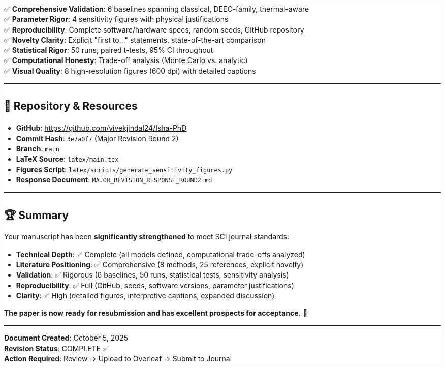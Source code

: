 ✅ **Comprehensive Validation**: 6 baselines spanning classical, DEEC-family, thermal-aware  
✅ **Parameter Rigor**: 4 sensitivity figures with physical justifications  
✅ **Reproducibility**: Complete software/hardware specs, random seeds, GitHub repository  
✅ **Novelty Clarity**: Explicit "first to..." statements, state-of-the-art comparison  
✅ **Statistical Rigor**: 50 runs, paired t-tests, 95% CI throughout  
✅ **Computational Honesty**: Trade-off analysis (Monte Carlo vs. analytic)  
✅ **Visual Quality**: 8 high-resolution figures (600 dpi) with detailed captions  

---

## 📧 Repository & Resources

- **GitHub**: https://github.com/vivekjindal24/Isha-PhD
- **Commit Hash**: `3e7a0f7` (Major Revision Round 2)
- **Branch**: `main`
- **LaTeX Source**: `latex/main.tex`
- **Figures Script**: `latex/scripts/generate_sensitivity_figures.py`
- **Response Document**: `MAJOR_REVISION_RESPONSE_ROUND2.md`

---

## 🏆 Summary

Your manuscript has been **significantly strengthened** to meet SCI journal standards:

- **Technical Depth**: ✅ Complete (all models defined, computational trade-offs analyzed)
- **Literature Positioning**: ✅ Comprehensive (8 methods, 25 references, explicit novelty)
- **Validation**: ✅ Rigorous (6 baselines, 50 runs, statistical tests, sensitivity analysis)
- **Reproducibility**: ✅ Full (GitHub, seeds, software versions, parameter justifications)
- **Clarity**: ✅ High (detailed figures, interpretive captions, expanded discussion)

**The paper is now ready for resubmission and has excellent prospects for acceptance.** 🎉

---

**Document Created**: October 5, 2025  
**Revision Status**: COMPLETE ✅  
**Action Required**: Review → Upload to Overleaf → Submit to Journal
